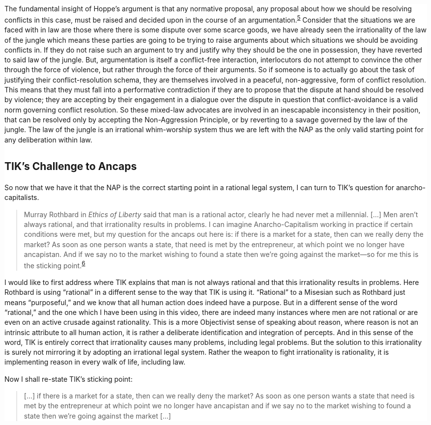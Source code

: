 The fundamental insight of Hoppe&rsquo;s argument is that any normative proposal, any proposal about how we should be resolving conflicts in this case, must be raised and decided upon in the course of an argumentation.<sup><a id="fnr.5" class="footref" href="#fn.5" role="doc-backlink">5</a></sup> Consider that the situations we are faced with in law are those where there is some dispute over some scarce goods, we have already seen the irrationality of the law of the jungle which means these parties are going to be trying to raise arguments about which situations we should be avoiding conflicts in. If they do not raise such an argument to try and justify why they should be the one in possession, they have reverted to said law of the jungle. But, argumentation is itself a conflict-free interaction, interlocutors do not attempt to convince the other through the force of violence, but rather through the force of their arguments. So if someone is to actually go about the task of justifying their conflict-resolution schema, they are themselves involved in a peaceful, non-aggressive, form of conflict resolution. This means that they must fall into a performative contradiction if they are to propose that the dispute at hand should be resolved by violence; they are accepting by their engagement in a dialogue over the dispute in question that conflict-avoidance is a valid norm governing conflict resolution. So these mixed-law advocates are involved in an inescapable inconsistency in their position, that can be resolved only by accepting the Non-Aggression Principle, or by reverting to a savage governed by the law of the jungle. The law of the jungle is an irrational whim-worship system thus we are left with the NAP as the only valid starting point for any deliberation within law.


## TIK&rsquo;s Challenge to Ancaps

So now that we have it that the NAP is the correct starting point in a rational legal system, I can turn to TIK&rsquo;s question for anarcho-capitalists.

> Murray Rothbard in *Ethics of Liberty* said that man is a rational actor, clearly he had never met a millennial. [&#x2026;] Men aren&rsquo;t always rational, and that irrationality results in problems. I can imagine Anarcho-Capitalism working in practice if certain conditions were met, but my question for the ancaps out here is: if there is a market for a state, then can we really deny the market? As soon as one person wants a state, that need is met by the entrepreneur, at which point we no longer have ancapistan. And if we say no to the market wishing to found a state then we&rsquo;re going against the market&#x2014;so for me this is the sticking point.<sup><a id="fnr.6" class="footref" href="#fn.6" role="doc-backlink">6</a></sup>

I would like to first address where TIK explains that man is not always rational and that this irrationality results in problems. Here Rothbard is using &ldquo;rational&rdquo; in a different sense to the way that TIK is using it. &ldquo;Rational&rdquo; to a Misesian such as Rothbard just means &ldquo;purposeful,&rdquo; and we know that all human action does indeed have a purpose. But in a different sense of the word &ldquo;rational,&rdquo; and the one which I have been using in this video, there are indeed many instances where men are not rational or are even on an active crusade against rationality. This is a more Objectivist sense of speaking about reason, where reason is not an intrinsic attribute to all human action, it is rather a deliberate identification and integration of percepts. And in this sense of the word, TIK is entirely correct that irrationality causes many problems, including legal problems. But the solution to this irrationality is surely not mirroring it by adopting an irrational legal system. Rather the weapon to fight irrationality is rationality, it is implementing reason in every walk of life, including law.

Now I shall re-state TIK&rsquo;s sticking point:

> [&#x2026;] if there is a market for a state, then can we really deny the market? As soon as one person wants a state that need is met by the entrepreneur at which point we no longer have ancapistan and if we say no to the market wishing to found a state then we&rsquo;re going against the market [&#x2026;]
